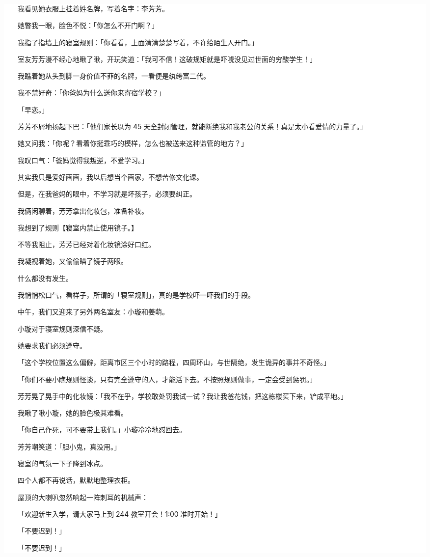 &emsp;&emsp;我看见她衣服上挂着姓名牌，写着名字：李芳芳。  
  
&emsp;&emsp;她瞥我一眼，脸色不悦：「你怎么不开门啊？」  
  
&emsp;&emsp;我指了指墙上的寝室规则：「你看看，上面清清楚楚写着，不许给陌生人开门。」  
  
&emsp;&emsp;室友芳芳漫不经心地瞅了瞅，开玩笑道：「我可不信！这破规矩就是吓唬没见过世面的穷酸学生！」  
  
&emsp;&emsp;我瞧着她从头到脚一身价值不菲的名牌，一看便是纨绔富二代。  
  
&emsp;&emsp;我不禁好奇：「你爸妈为什么送你来寄宿学校？」  
  
&emsp;&emsp;「早恋。」  
  
&emsp;&emsp;芳芳不屑地扬起下巴：「他们家长以为 45 天全封闭管理，就能断绝我和我老公的关系！真是太小看爱情的力量了。」  
  
&emsp;&emsp;她又问我：「你呢？看着你挺乖巧的模样，怎么也被送来这种监管的地方？」  
  
&emsp;&emsp;我叹口气：「爸妈觉得我叛逆，不爱学习。」  
  
&emsp;&emsp;其实我只是爱好画画，我以后想当个画家，不想苦修文化课。  
  
&emsp;&emsp;但是，在我爸妈的眼中，不学习就是坏孩子，必须要纠正。  
  
&emsp;&emsp;我俩闲聊着，芳芳拿出化妆包，准备补妆。  
  
&emsp;&emsp;我想到了规则【寝室内禁止使用镜子。】  
  
&emsp;&emsp;不等我阻止，芳芳已经对着化妆镜涂好口红。  
  
&emsp;&emsp;我凝视着她，又偷偷瞄了镜子两眼。  
  
&emsp;&emsp;什么都没有发生。  
  
&emsp;&emsp;我悄悄松口气，看样子，所谓的「寝室规则」，真的是学校吓一吓我们的手段。  
  
&emsp;&emsp;中午，我们又迎来了另外两名室友：小璇和姜萌。  
  
&emsp;&emsp;小璇对于寝室规则深信不疑。  
  
&emsp;&emsp;她要求我们必须遵守。  
  
&emsp;&emsp;「这个学校位置这么偏僻，距离市区三个小时的路程，四周环山，与世隔绝，发生诡异的事并不奇怪。」  
  
&emsp;&emsp;「你们不要小瞧规则怪谈，只有完全遵守的人，才能活下去。不按照规则做事，一定会受到惩罚。」  
  
&emsp;&emsp;芳芳晃了晃手中的化妆镜：「我不在乎，学校敢处罚我试一试？我让我爸花钱，把这栋楼买下来，铲成平地。」  
  
&emsp;&emsp;我瞅了瞅小璇，她的脸色极其难看。  
  
&emsp;&emsp;「你自己作死，可不要带上我们。」小璇冷冷地怼回去。  
  
&emsp;&emsp;芳芳嘲笑道：「胆小鬼，真没用。」  
  
&emsp;&emsp;寝室的气氛一下子降到冰点。  
  
&emsp;&emsp;四个人都不再说话，默默地整理衣柜。  
  
&emsp;&emsp;屋顶的大喇叭忽然响起一阵刺耳的机械声：  
  
&emsp;&emsp;「欢迎新生入学，请大家马上到 244 教室开会！1:00 准时开始！」   
  
&emsp;&emsp;「不要迟到！」  
  
&emsp;&emsp;「不要迟到！」  
  